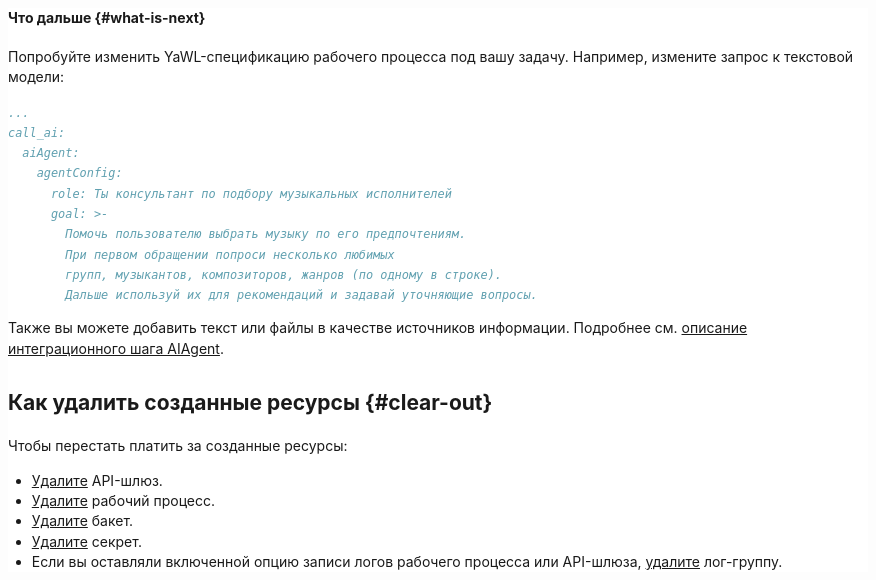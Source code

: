 
#### Что дальше {#what-is-next}

Попробуйте изменить YaWL-спецификацию рабочего процесса под вашу задачу. Например, измените запрос к текстовой модели:

```yaml
...
call_ai:
  aiAgent:
    agentConfig:
      role: Ты консультант по подбору музыкальных исполнителей
      goal: >-
        Помочь пользователю выбрать музыку по его предпочтениям.
        При первом обращении попроси несколько любимых
        групп, музыкантов, композиторов, жанров (по одному в строке).
        Дальше используй их для рекомендаций и задавай уточняющие вопросы.
```

Также вы можете добавить текст или файлы в качестве источников информации. Подробнее см. [описание интеграционного шага AIAgent](../../serverless-integrations/concepts/workflows/yawl/integration/aiagent.md).


## Как удалить созданные ресурсы {#clear-out}

Чтобы перестать платить за созданные ресурсы:

* [Удалите](../../api-gateway/operations/api-gw-delete.md) API-шлюз.
* [Удалите](../../serverless-integrations/operations/workflows/workflow/delete.md) рабочий процесс.
* [Удалите](../../storage/operations/buckets/delete.md) бакет.
* [Удалите](../../lockbox/operations/secret-delete.md) секрет.
* Если вы оставляли включенной опцию записи логов рабочего процесса или API-шлюза, [удалите](../../logging/operations/delete-group.md) лог-группу.